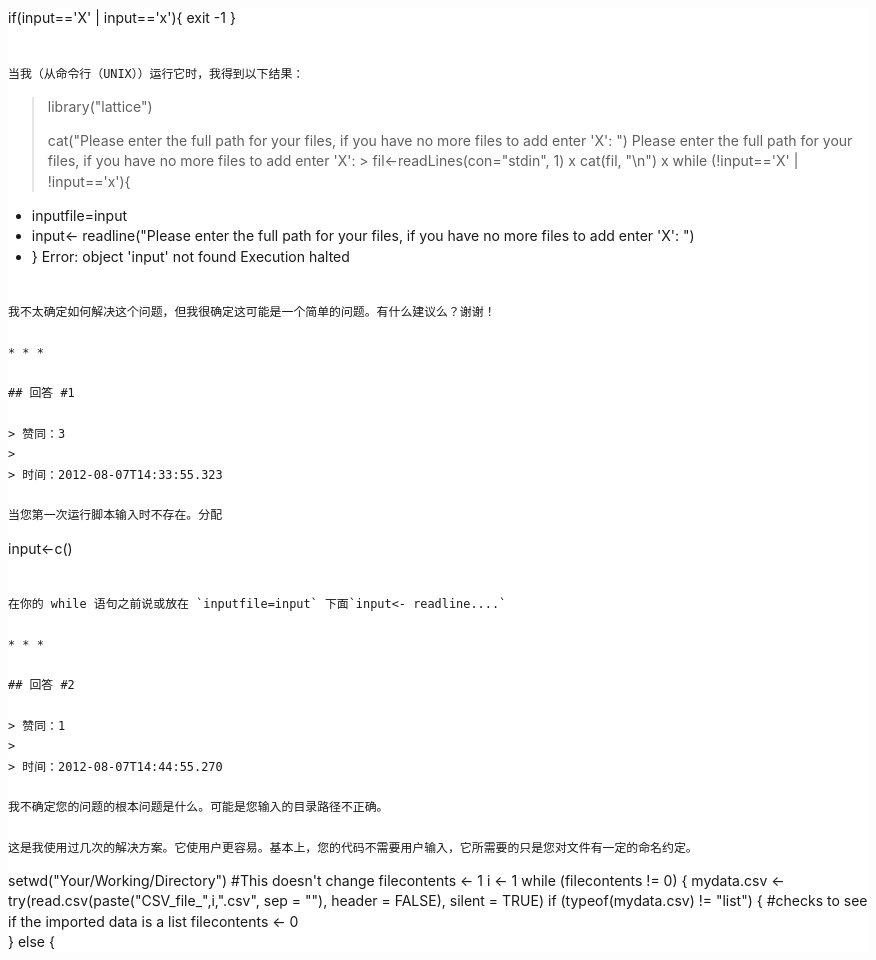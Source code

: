 if(input=='X' | input=='x'){
exit -1
} 
```

当我（从命令行（UNIX））运行它时，我得到以下结果：

```
> library("lattice")
> 
> cat("Please enter the full path for your files, if you have no more files to add enter 'X': ")
Please enter the full path for your files, if you have no more files to add enter 'X': > fil<-readLines(con="stdin", 1)
x
> cat(fil, "\n")
x 
> while (!input=='X' | !input=='x'){ 
+ inputfile=input
+ input<- readline("Please enter the full path for your files, if you have no more files to add enter 'X': ")
+ }
Error: object 'input' not found
Execution halted 
```

我不太确定如何解决这个问题，但我很确定这可能是一个简单的问题。有什么建议么？谢谢！

* * *

## 回答 #1

> 赞同：3
> 
> 时间：2012-08-07T14:33:55.323

当您第一次运行脚本输入时不存在。分配

```
input<-c() 
```

在你的 while 语句之前说或放在 `inputfile=input` 下面`input<- readline....`

* * *

## 回答 #2

> 赞同：1
> 
> 时间：2012-08-07T14:44:55.270

我不确定您的问题的根本问题是什么。可能是您输入的目录路径不正确。

这是我使用过几次的解决方案。它使用户更容易。基本上，您的代码不需要用户输入，它所需要的只是您对文件有一定的命名约定。

```
setwd("Your/Working/Directory") #This doesn't change
filecontents <- 1
i <- 1
while (filecontents != 0) {
    mydata.csv <- try(read.csv(paste("CSV_file_",i,".csv", sep = ""), header = FALSE), silent = TRUE)
    if (typeof(mydata.csv) != "list") { #checks to see if the imported data is a list
        filecontents <- 0   
    }
    else {